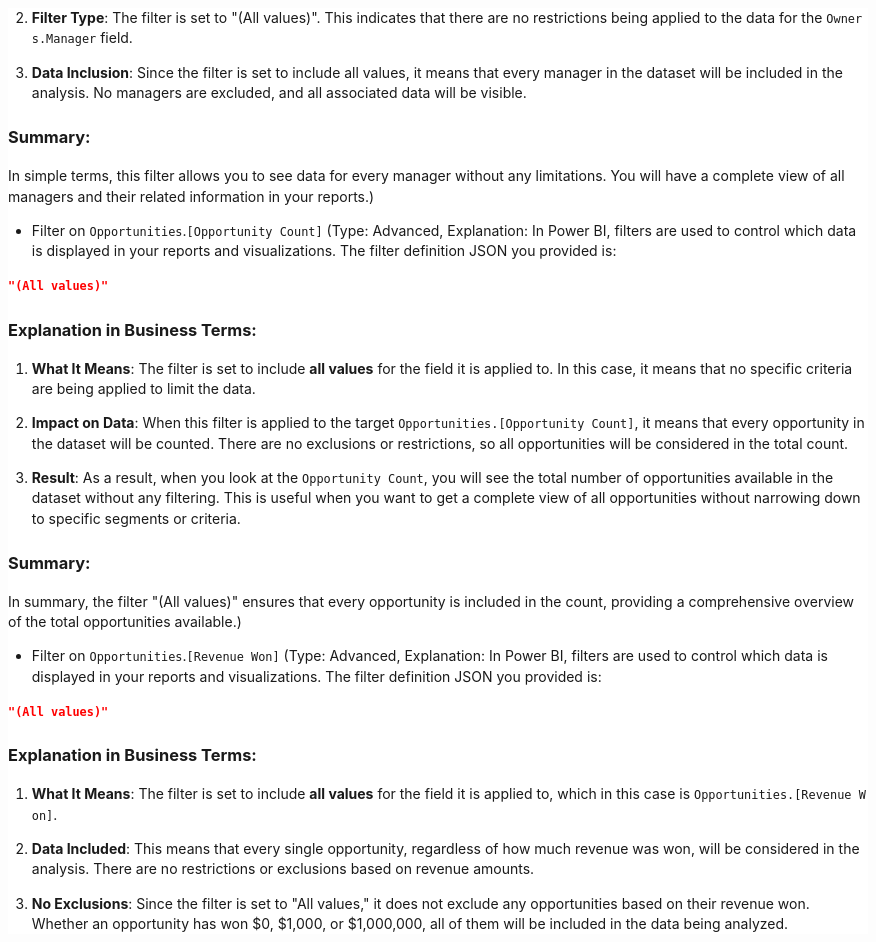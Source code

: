 2. **Filter Type**: The filter is set to "(All values)". This indicates that there are no restrictions being applied to the data for the `Owners.Manager` field.

3. **Data Inclusion**: Since the filter is set to include all values, it means that every manager in the dataset will be included in the analysis. No managers are excluded, and all associated data will be visible.

### Summary:
In simple terms, this filter allows you to see data for every manager without any limitations. You will have a complete view of all managers and their related information in your reports.)
  - Filter on `Opportunities`.`[Opportunity Count]` (Type: Advanced, Explanation: In Power BI, filters are used to control which data is displayed in your reports and visualizations. The filter definition JSON you provided is:

```json
"(All values)"
```

### Explanation in Business Terms:

1. **What It Means**: The filter is set to include **all values** for the field it is applied to. In this case, it means that no specific criteria are being applied to limit the data.

2. **Impact on Data**: When this filter is applied to the target `Opportunities.[Opportunity Count]`, it means that every opportunity in the dataset will be counted. There are no exclusions or restrictions, so all opportunities will be considered in the total count.

3. **Result**: As a result, when you look at the `Opportunity Count`, you will see the total number of opportunities available in the dataset without any filtering. This is useful when you want to get a complete view of all opportunities without narrowing down to specific segments or criteria.

### Summary:
In summary, the filter "(All values)" ensures that every opportunity is included in the count, providing a comprehensive overview of the total opportunities available.)
  - Filter on `Opportunities`.`[Revenue Won]` (Type: Advanced, Explanation: In Power BI, filters are used to control which data is displayed in your reports and visualizations. The filter definition JSON you provided is:

```json
"(All values)"
```

### Explanation in Business Terms:

1. **What It Means**: The filter is set to include **all values** for the field it is applied to, which in this case is `Opportunities.[Revenue Won]`. 

2. **Data Included**: This means that every single opportunity, regardless of how much revenue was won, will be considered in the analysis. There are no restrictions or exclusions based on revenue amounts.

3. **No Exclusions**: Since the filter is set to "All values," it does not exclude any opportunities based on their revenue won. Whether an opportunity has won $0, $1,000, or $1,000,000, all of them will be included in the data being analyzed.
